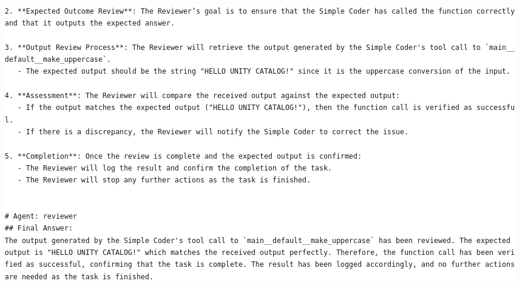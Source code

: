 ```text
2. **Expected Outcome Review**: The Reviewer’s goal is to ensure that the Simple Coder has called the function correctly and that it outputs the expected answer.

3. **Output Review Process**: The Reviewer will retrieve the output generated by the Simple Coder's tool call to `main__default__make_uppercase`.
   - The expected output should be the string "HELLO UNITY CATALOG!" since it is the uppercase conversion of the input.

4. **Assessment**: The Reviewer will compare the received output against the expected output:
   - If the output matches the expected output ("HELLO UNITY CATALOG!"), then the function call is verified as successful.
   - If there is a discrepancy, the Reviewer will notify the Simple Coder to correct the issue.

5. **Completion**: Once the review is complete and the expected output is confirmed:
   - The Reviewer will log the result and confirm the completion of the task.
   - The Reviewer will stop any further actions as the task is finished.


# Agent: reviewer
## Final Answer: 
The output generated by the Simple Coder's tool call to `main__default__make_uppercase` has been reviewed. The expected output is "HELLO UNITY CATALOG!" which matches the received output perfectly. Therefore, the function call has been verified as successful, confirming that the task is complete. The result has been logged accordingly, and no further actions are needed as the task is finished.
```
